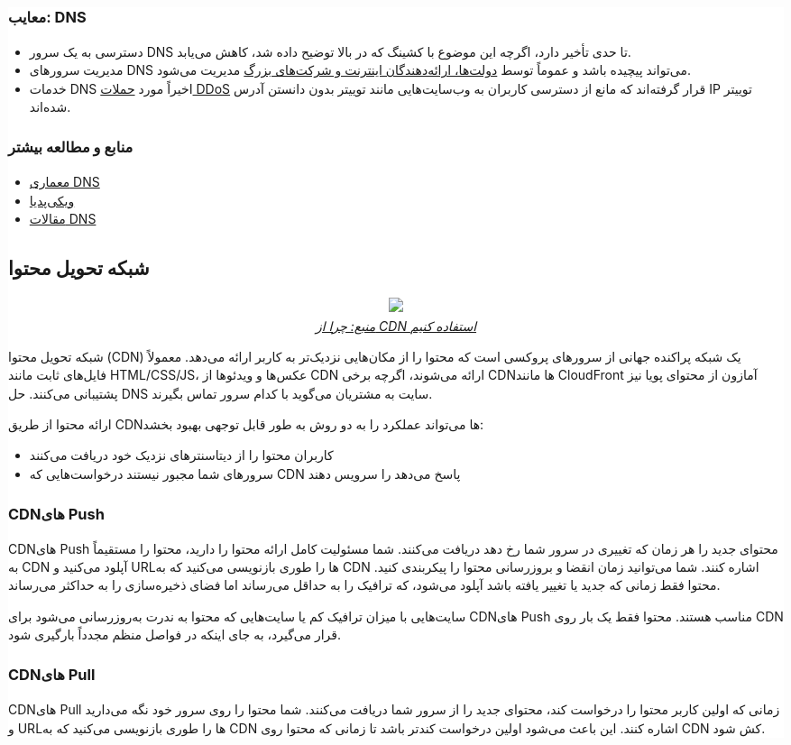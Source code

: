 ### معایب: DNS

* دسترسی به یک سرور DNS تا حدی تأخیر دارد، اگرچه این موضوع با کشینگ که در بالا توضیح داده شد، کاهش می‌یابد.
* مدیریت سرورهای DNS می‌تواند پیچیده باشد و عموماً توسط [دولت‌ها، ارائه‌دهندگان اینترنت و شرکت‌های بزرگ](http://superuser.com/questions/472695/who-controls-the-dns-servers/472729) مدیریت می‌شود.
* خدمات DNS اخیراً مورد [حملات DDoS](http://dyn.com/blog/dyn-analysis-summary-of-friday-october-21-attack/) قرار گرفته‌اند که مانع از دسترسی کاربران به وب‌سایت‌هایی مانند توییتر بدون دانستن آدرس IP توییتر شده‌اند.

### منابع و مطالعه بیشتر

* [معماری DNS](https://technet.microsoft.com/en-us/library/dd197427(v=ws.10).aspx)
* [ویکی‌پدیا](https://en.wikipedia.org/wiki/Domain_Name_System)
* [مقالات DNS](https://support.dnsimple.com/categories/dns/)


## شبکه تحویل محتوا

<p align="center">
  <img src="https://raw.githubusercontent.com/donnemartin/system-design-primer/master/images/h9TAuGI.jpg">
  <br/>
  <i><a href=https://www.creative-artworks.eu/why-use-a-content-delivery-network-cdn/>منبع: چرا از CDN استفاده کنیم</a></i>
</p>

شبکه تحویل محتوا (CDN) یک شبکه پراکنده جهانی از سرورهای پروکسی است که محتوا را از مکان‌هایی نزدیک‌تر به کاربر ارائه می‌دهد. معمولاً فایل‌های ثابت مانند HTML/CSS/JS، عکس‌ها و ویدئوها از CDN ارائه می‌شوند، اگرچه برخی CDNها مانند CloudFront آمازون از محتوای پویا نیز پشتیبانی می‌کنند. حل DNS سایت به مشتریان می‌گوید با کدام سرور تماس بگیرند.

ارائه محتوا از طریق CDNها می‌تواند عملکرد را به دو روش به طور قابل توجهی بهبود بخشد:

* کاربران محتوا را از دیتاسنترهای نزدیک خود دریافت می‌کنند
* سرورهای شما مجبور نیستند درخواست‌هایی که CDN پاسخ می‌دهد را سرویس دهند

### CDNهای Push

CDNهای Push محتوای جدید را هر زمان که تغییری در سرور شما رخ دهد دریافت می‌کنند. شما مسئولیت کامل ارائه محتوا را دارید، محتوا را مستقیماً به CDN آپلود می‌کنید و URLها را طوری بازنویسی می‌کنید که به CDN اشاره کنند. شما می‌توانید زمان انقضا و بروزرسانی محتوا را پیکربندی کنید. محتوا فقط زمانی که جدید یا تغییر یافته باشد آپلود می‌شود، که ترافیک را به حداقل می‌رساند اما فضای ذخیره‌سازی را به حداکثر می‌رساند.

سایت‌هایی با میزان ترافیک کم یا سایت‌هایی که محتوا به ندرت به‌روزرسانی می‌شود برای CDNهای Push مناسب هستند. محتوا فقط یک بار روی CDN قرار می‌گیرد، به جای اینکه در فواصل منظم مجدداً بارگیری شود.

### CDNهای Pull

CDNهای Pull زمانی که اولین کاربر محتوا را درخواست کند، محتوای جدید را از سرور شما دریافت می‌کنند. شما محتوا را روی سرور خود نگه می‌دارید و URLها را طوری بازنویسی می‌کنید که به CDN اشاره کنند. این باعث می‌شود اولین درخواست کندتر باشد تا زمانی که محتوا روی CDN کش شود.
